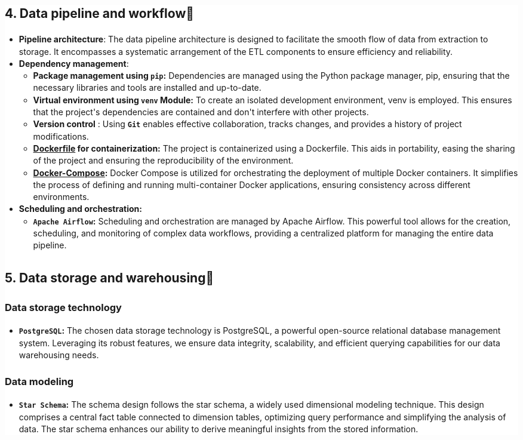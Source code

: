 ## 4. Data pipeline and workflow🌊
- **Pipeline architecture**:
The data pipeline architecture is designed to facilitate the smooth flow of data from extraction to storage. It encompasses a systematic arrangement of the ETL components to ensure efficiency and reliability.
- **Dependency management**:
  - **Package management using `pip`:** Dependencies are managed using the Python package manager, pip, ensuring that the necessary libraries and tools are installed and up-to-date.
  - **Virtual environment using `venv` Module:** To create an isolated development environment, venv is employed. This ensures that the project's dependencies are contained and don't interfere with other projects.
  - **Version control** : Using **`Git`** enables effective collaboration, tracks changes, and provides a history of project modifications.
  - **[Dockerfile](Dockerfile) for containerization:** The project is containerized using a Dockerfile. This aids in portability, easing the sharing of the project and ensuring the reproducibility of the environment.
  - **[Docker-Compose](docker-compose.yaml):** Docker Compose is utilized for orchestrating the deployment of multiple Docker containers. It simplifies the process of defining and running multi-container Docker applications, ensuring consistency across different environments.
- **Scheduling and orchestration:**
  - **`Apache Airflow`:** Scheduling and orchestration are managed by Apache Airflow. This powerful tool allows for the creation, scheduling, and monitoring of complex data workflows, providing a centralized platform for managing the entire data pipeline.

## 5. Data storage and warehousing💾
### Data storage technology
  - **`PostgreSQL`:** The chosen data storage technology is PostgreSQL, a powerful open-source relational database management system. Leveraging its robust features, we ensure data integrity, scalability, and efficient querying capabilities for our data warehousing needs.

### Data modeling
- **`Star Schema`:** The schema design follows the star schema, a widely used dimensional modeling technique. This design comprises a central fact table connected to dimension tables, optimizing query performance and simplifying the analysis of data. The star schema enhances our ability to derive meaningful insights from the stored information.
